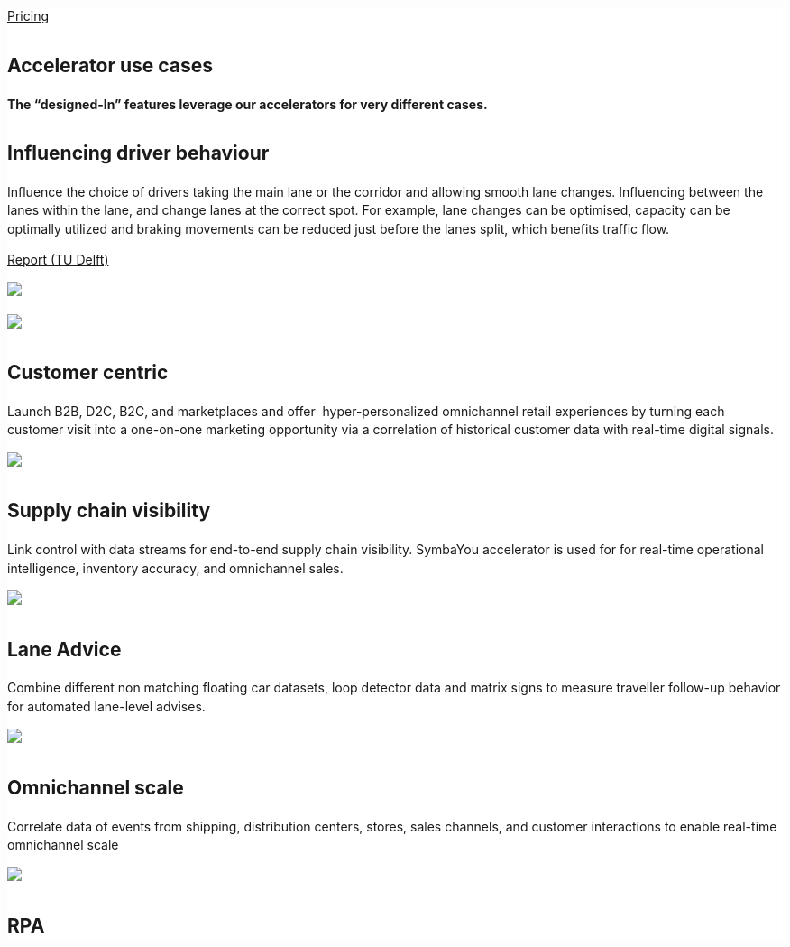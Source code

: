 [Pricing](https://leftloyalty.com/accelerator-pricing/)

## Accelerator use cases

**The “designed-In” features leverage our accelerators for very different cases.**

## Influencing driver behaviour

Influence the choice of drivers taking the main lane or the corridor and allowing smooth lane changes. Influencing between the lanes within the lane, and change lanes at the correct spot. For example, lane changes can be optimised, capacity can be optimally utilized and braking movements can be reduced just before the lanes split, which benefits traffic flow.

[Report (TU Delft)](https://leftloyalty.com/wp-content/uploads/2024/03/Eindrapportage_A4_Rijgedrag_december_2022.pdf)

![](https://leftloyalty.com/wp-content/uploads/2023/11/shutterstock_1174864582-2048x1300.jpg)

![](https://leftloyalty.com/wp-content/uploads/2023/10/shutterstock_1740219842-2048x1245.jpg)

## Customer centric

Launch B2B, D2C, B2C, and marketplaces and offer  hyper-personalized omnichannel retail experiences by turning each customer visit into a one-on-one marketing opportunity via a correlation of historical customer data with real-time digital signals.

![](https://leftloyalty.com/wp-content/uploads/2024/03/shutterstock_1143485339-1-2048x960.jpg)

## Supply chain visibility

Link control with data streams for end-to-end supply chain visibility. SymbaYou accelerator is used for for real-time operational intelligence, inventory accuracy, and omnichannel sales.

![](https://leftloyalty.com/wp-content/uploads/2024/03/shutterstock_788473456-1-2048x1365.jpg)

## Lane Advice

Combine different non matching floating car datasets, loop detector data and matrix signs to measure traveller follow-up behavior for automated lane-level advises.

![](https://leftloyalty.com/wp-content/uploads/2024/03/shutterstock_1119746285-2048x1029.jpg)

## Omnichannel scale

Correlate data of events from shipping, distribution centers, stores, sales channels, and customer interactions to enable real-time omnichannel scale

![](https://leftloyalty.com/wp-content/uploads/2023/11/shutterstock_2158265237-2048x1365.jpg)

## RPA

